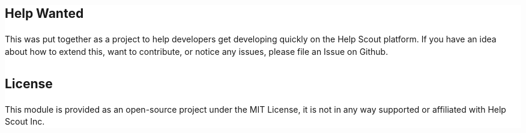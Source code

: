## Help Wanted

This was put together as a project to help developers get developing quickly on the Help Scout platform.
If you have an idea about how to extend this, want to contribute, or notice any issues, please file an Issue on Github.

## License

This module is provided as an open-source project under the MIT License, it is not in any way supported or affiliated with Help Scout Inc.
